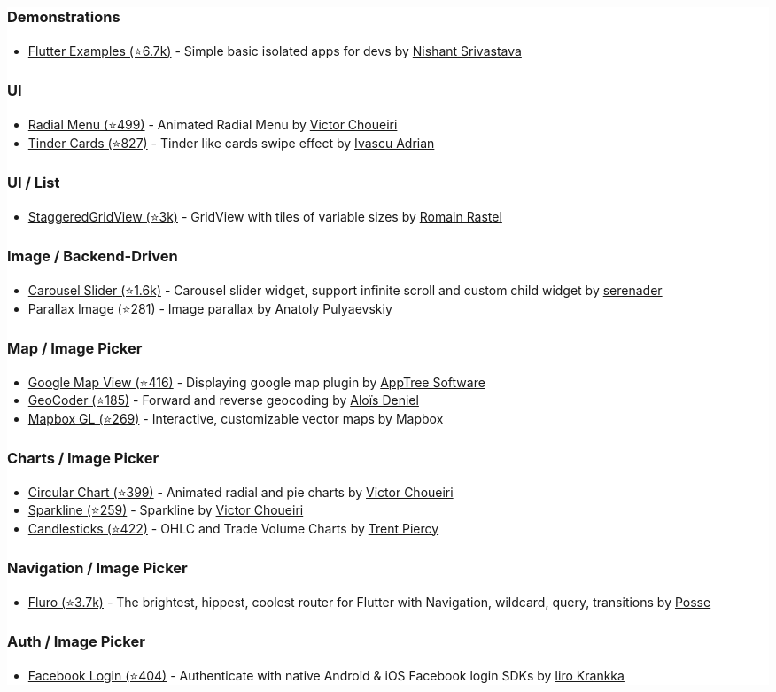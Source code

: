 ### Demonstrations

*   [Flutter Examples (⭐6.7k)](https://github.com/nisrulz/flutter-examples)  - Simple basic isolated apps for devs by [Nishant Srivastava](https://github.com/nisrulz)

### UI

*   [Radial Menu (⭐499)](https://github.com/xqwzts/flutter_radial_menu)  - Animated Radial Menu by [Victor Choueiri](https://github.com/xqwzts)
*   [Tinder Cards (⭐827)](https://github.com/Ivaskuu/tinder_cards)  - Tinder like cards swipe effect by [Ivascu Adrian](https://github.com/Ivaskuu)

### UI / List

*   [StaggeredGridView (⭐3k)](https://github.com/letsar/flutter_staggered_grid_view)  - GridView with tiles of variable sizes by [Romain Rastel](https://github.com/letsar)

### Image / Backend-Driven

*   [Carousel Slider (⭐1.6k)](https://github.com/serenader2014/flutter_carousel_slider)  - Carousel slider widget, support infinite scroll and custom child widget by [serenader](https://github.com/serenader2014)
*   [Parallax Image (⭐281)](https://github.com/pulyaevskiy/parallax-image)  - Image parallax by [Anatoly Pulyaevskiy](https://github.com/pulyaevskiy)

### Map / Image Picker

*   [Google Map View (⭐416)](https://github.com/apptreesoftware/flutter_google_map_view)  - Displaying google map plugin by [AppTree Software](https://www.linkedin.com/company/apptree-software/)
*   [GeoCoder (⭐185)](https://github.com/aloisdeniel/flutter_geocoder)  - Forward and reverse geocoding by [Aloïs Deniel](https://aloisdeniel.github.com)
*   [Mapbox GL (⭐269)](https://github.com/mapbox/flutter-mapbox-gl)  - Interactive, customizable vector maps by Mapbox

### Charts / Image Picker

*   [Circular Chart (⭐399)](https://github.com/xqwzts/flutter_circular_chart)  - Animated radial and pie charts by [Victor Choueiri](https://github.com/xqwzts)
*   [Sparkline (⭐259)](https://github.com/xqwzts/flutter_sparkline)  - Sparkline by [Victor Choueiri](https://github.com/xqwzts)
*   [Candlesticks (⭐422)](https://github.com/trentpiercy/flutter-candlesticks)  - OHLC and Trade Volume Charts by [Trent Piercy](https://github.com/trentpiercy)

### Navigation / Image Picker

*   [Fluro (⭐3.7k)](https://github.com/goposse/fluro)  - The brightest, hippest, coolest router for Flutter with Navigation, wildcard, query, transitions by [Posse](http://goposse.com)

### Auth / Image Picker

*   [Facebook Login (⭐404)](https://github.com/roughike/flutter_facebook_login)  - Authenticate with native Android & iOS Facebook login SDKs by [Iiro Krankka](https://github.com/roughike)

